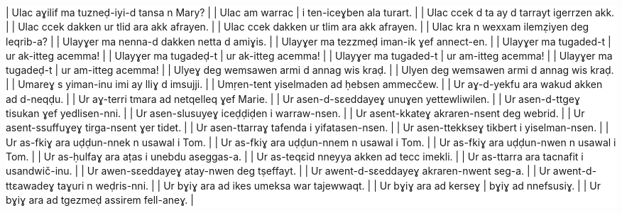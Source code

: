 | Ulac aɣilif ma tuzneḍ-iyi-d tansa n Mary? |
| Ulac am warrac |  i ten-iceɣben ala turart. |
| Ulac ccek d ta ay d tarrayt igerrzen akk. |
| Ulac ccek dakken ur tlid ara akk afrayen. |
| Ulac ccek dakken ur tlim ara akk afrayen. |
| Ulac kra n wexxam ilemẓiyen deg leqrib-a? |
| Ulayɣer ma nenna-d dakken netta d amiɣis. |
| Ulayɣer ma tezzmeḍ iman-ik ɣef annect-en. |
| Ulayɣer ma tugaded-t |  ur ak-itteg acemma! |
| Ulayɣer ma tugadeḍ-t |  ur ak-itteg acemma! |
| Ulayɣer ma tugaded-t |  ur am-itteg acemma! |
| Ulayɣer ma tugadeḍ-t |  ur am-itteg acemma! |
| Ulyeɣ deg wemsawen armi d annag wis kraḍ. |
| Ulyen deg wemsawen armi d annag wis kraḍ. |
| Umareɣ s yiman-inu imi ay lliɣ d imsujji. |
| Umṛen-tent yiselmaden ad ḥebsen ammecčew. |
| Ur aɣ-d-yekfu ara wakud akken ad d-neqḍu. |
| Ur aɣ-terri tmara ad netqelleq ɣef Marie. |
| Ur asen-d-sɛeddayeɣ unuɣen yettewliwilen. |
| Ur asen-d-ttgeɣ tisukan ɣef yedlisen-nni. |
| Ur asen-slusuyeɣ iceḍḍiḍen i warraw-nsen. |
| Ur asent-kkateɣ akraren-nsent deg webrid. |
| Ur asent-ssuffuɣeɣ tirga-nsent ɣer tidet. |
| Ur asen-ttarraɣ tafenda i yifatasen-nsen. |
| Ur asen-ttekkseɣ tikbert i yiselman-nsen. |
| Ur as-fkiɣ ara uḍḍun-nnek n usawal i Tom. |
| Ur as-fkiɣ ara uḍḍun-nnem n usawal i Tom. |
| Ur as-fkiɣ ara uḍḍun-nwen n usawal i Tom. |
| Ur as-ḥulfaɣ ara aṭas i unebdu aseggas-a. |
| Ur as-teqɛid nneyya akken ad tecc imekli. |
| Ur as-ttarra ara tacnafit i usandwič-inu. |
| Ur awen-sɛeddayeɣ atay-nwen deg tṣeffayt. |
| Ur awent-d-sɛeddayeɣ akraren-nwent seg-a. |
| Ur awent-d-ttɛawadeɣ taɣuri n weḍris-nni. |
| Ur bɣiɣ ara ad ikes umeksa war tajewwaqt. |
| Ur bɣiɣ ara ad kerseɣ |  bɣiɣ ad nnefsusiɣ. |
| Ur bɣiɣ ara ad tgezmeḍ assirem fell-aneɣ. |